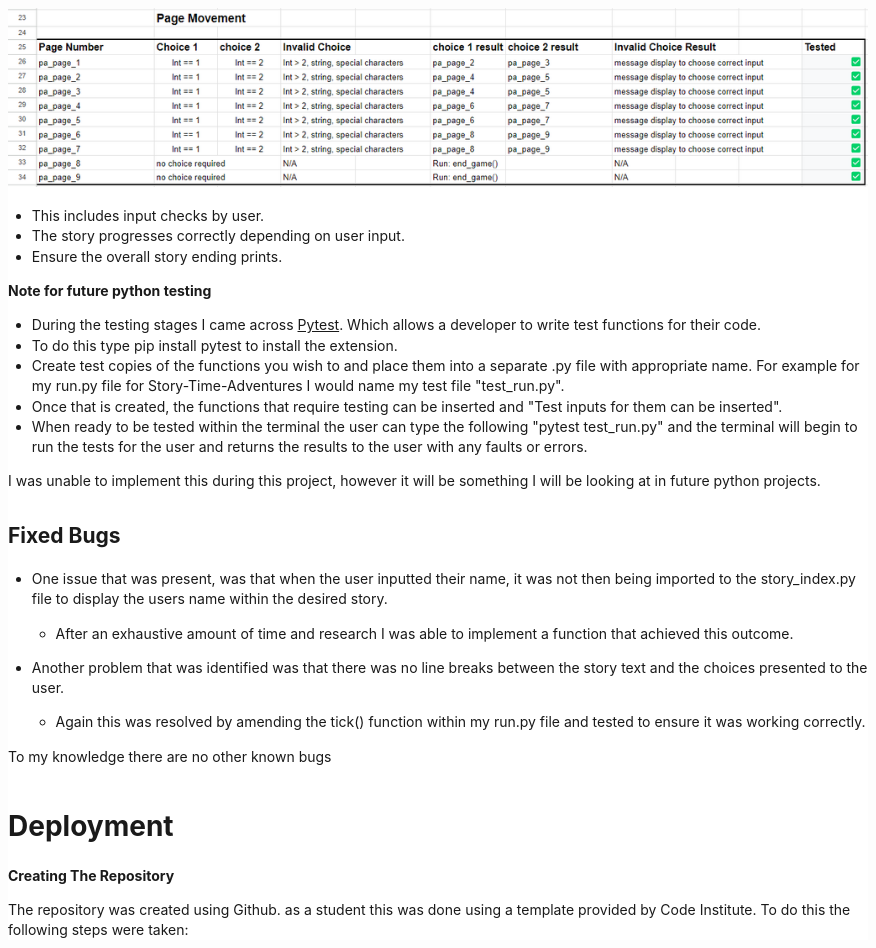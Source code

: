 ![page movement test](https://github.com/GreenNinjaBoy/Story-Time-Adventures-PP3/blob/main/assets/readme-images/page-movement-test.png?raw=true)
 - This includes input checks by user.
 - The story progresses correctly depending on user input.
 - Ensure the overall story ending prints.

**Note for future python testing**

 - During the testing stages I came across [Pytest](https://docs.pytest.org/en/7.4.x/). Which allows a developer to write test functions for their code. 
 - To do this type pip install pytest to install the extension.
 - Create test copies of the functions you wish to and place them into a separate .py file with appropriate name. For example for my run.py file for Story-Time-Adventures I would name my test file "test_run.py".
 - Once that is created, the functions that require testing can be inserted and "Test inputs for them can be inserted".
 - When ready to be tested within the terminal the user can type the following "pytest test_run.py" and the terminal will begin to run the tests for the user and returns the results to the user with any faults or errors.

I was unable to implement this during this project, however it will be something I will be looking at in future python projects.  

## Fixed Bugs

- One issue that was present, was that when the user inputted their name, it was not then being imported to the story_index.py file to display the users name within  the desired story.
	- After an exhaustive amount of time and research I was able to implement a function that achieved this outcome.  

- Another problem that was identified was that there was no line breaks between the story text and the choices presented to the user.
	- Again this was resolved by amending the tick() function within my run.py file and tested to ensure it was working correctly.  

To my knowledge there are no other known bugs
# Deployment

**Creating The Repository**

The repository was created using Github. as a student this was done using a template provided by Code Institute.
To do this the following steps were taken:
